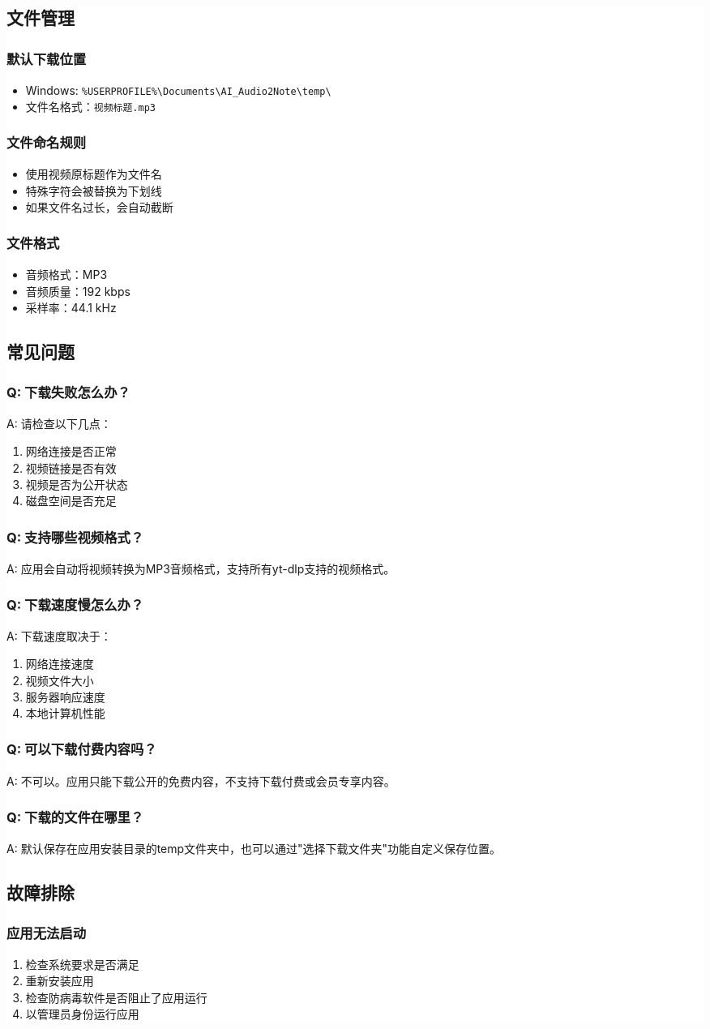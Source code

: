 ## 文件管理

### 默认下载位置
- Windows: `%USERPROFILE%\Documents\AI_Audio2Note\temp\`
- 文件名格式：`视频标题.mp3`

### 文件命名规则
- 使用视频原标题作为文件名
- 特殊字符会被替换为下划线
- 如果文件名过长，会自动截断

### 文件格式
- 音频格式：MP3
- 音频质量：192 kbps
- 采样率：44.1 kHz

## 常见问题

### Q: 下载失败怎么办？
A: 请检查以下几点：
1. 网络连接是否正常
2. 视频链接是否有效
3. 视频是否为公开状态
4. 磁盘空间是否充足

### Q: 支持哪些视频格式？
A: 应用会自动将视频转换为MP3音频格式，支持所有yt-dlp支持的视频格式。

### Q: 下载速度慢怎么办？
A: 下载速度取决于：
1. 网络连接速度
2. 视频文件大小
3. 服务器响应速度
4. 本地计算机性能

### Q: 可以下载付费内容吗？
A: 不可以。应用只能下载公开的免费内容，不支持下载付费或会员专享内容。

### Q: 下载的文件在哪里？
A: 默认保存在应用安装目录的temp文件夹中，也可以通过"选择下载文件夹"功能自定义保存位置。

## 故障排除

### 应用无法启动
1. 检查系统要求是否满足
2. 重新安装应用
3. 检查防病毒软件是否阻止了应用运行
4. 以管理员身份运行应用
